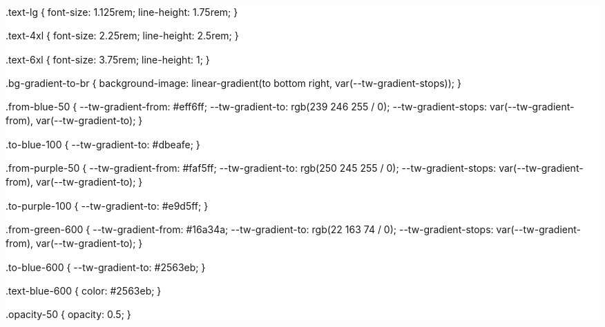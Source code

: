 .text-lg {
  font-size: 1.125rem;
  line-height: 1.75rem;
}

.text-4xl {
  font-size: 2.25rem;
  line-height: 2.5rem;
}

.text-6xl {
  font-size: 3.75rem;
  line-height: 1;
}

.bg-gradient-to-br {
  background-image: linear-gradient(to bottom right, var(--tw-gradient-stops));
}

.from-blue-50 {
  --tw-gradient-from: #eff6ff;
  --tw-gradient-to: rgb(239 246 255 / 0);
  --tw-gradient-stops: var(--tw-gradient-from), var(--tw-gradient-to);
}

.to-blue-100 {
  --tw-gradient-to: #dbeafe;
}

.from-purple-50 {
  --tw-gradient-from: #faf5ff;
  --tw-gradient-to: rgb(250 245 255 / 0);
  --tw-gradient-stops: var(--tw-gradient-from), var(--tw-gradient-to);
}

.to-purple-100 {
  --tw-gradient-to: #e9d5ff;
}

.from-green-600 {
  --tw-gradient-from: #16a34a;
  --tw-gradient-to: rgb(22 163 74 / 0);
  --tw-gradient-stops: var(--tw-gradient-from), var(--tw-gradient-to);
}

.to-blue-600 {
  --tw-gradient-to: #2563eb;
}

.text-blue-600 {
  color: #2563eb;
}

.opacity-50 {
  opacity: 0.5;
}
